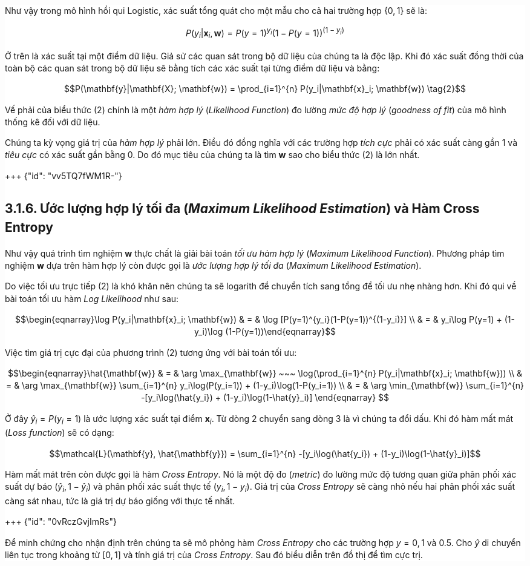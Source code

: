 Như vậy trong mô hình hồi qui Logistic, xác suất tổng quát cho một mẫu cho cả hai trường hợp $\{0, 1 \}$ sẽ là:

$$P(y_i|\mathbf{x}_i, \mathbf{w}) = P(y=1)^{y_i}(1-P(y=1))^{(1-y_i)}$$

Ở trên là xác suất tại một điểm dữ liệu. Giả sử các quan sát trong bộ dữ liệu của chúng ta là độc lập. Khi đó xác suất đồng thời của toàn bộ các quan sát trong bộ dữ liệu sẽ bằng tích các xác suất tại từng điểm dữ liệu và bằng:

$$P(\mathbf{y}|\mathbf{X}; \mathbf{w}) = \prod_{i=1}^{n} P(y_i|\mathbf{x}_i; \mathbf{w}) \tag{2}$$

Vế phải của biểu thức $(2)$ chính là một _hàm hợp lý_ (_Likelihood Function_) đo lường _mức độ hợp lý_ (_goodness of fit_) của mô hình thống kê đối với dữ liệu. 

Chúng ta kỳ vọng giá trị của _hàm hợp lý_ phải lớn. Điều đó đồng nghĩa với các trường hợp _tích cực_ phải có xác suất càng gần 1 và _tiêu cực_ có xác suất gần bằng 0. Do đó mục tiêu của chúng ta là tìm $\mathbf{w}$ sao cho biểu thức (2) là lớn nhất.



+++ {"id": "vv5TQ7fWM1R-"}

## 3.1.6. Ước lượng hợp lý tối đa (_Maximum Likelihood Estimation_) và Hàm Cross Entropy

Như vậy quá trình tìm nghiệm $\mathbf{w}$ thực chất là giải bài toán _tối ưu hàm hợp lý_ (_Maximum Likelihood Function_). Phương pháp tìm nghiệm $\mathbf{w}$ dựa trên hàm hợp lý còn được gọi là _ước lượng hợp lý tối đa_ (_Maximum Likelihood Estimation_). 

Do việc tối ưu trực tiếp $(2)$ là khó khăn nên chúng ta sẽ logarith để chuyển tích sang tổng để tối ưu nhẹ nhàng hơn. Khi đó qui về bài toán tối ưu hàm _Log Likelihood_ như sau:

$$\begin{eqnarray}\log P(y_i|\mathbf{x}_i; \mathbf{w}) & = & \log [P(y=1)^{y_i}(1-P(y=1))^{(1-y_i)}] \\
& = & y_i\log P(y=1) + (1-y_i)\log (1-P(y=1))\end{eqnarray}$$

Việc tìm giá trị cực đại của phương trình (2) tương ứng với bài toán tối ưu:

$$\begin{eqnarray}\hat{\mathbf{w}} & = & \arg \max_{\mathbf{w}} ~~~ \log(\prod_{i=1}^{n} P(y_i|\mathbf{x}_i; \mathbf{w})) \\
& = & \arg \max_{\mathbf{w}} \sum_{i=1}^{n} y_i\log(P(y_i=1)) + (1-y_i)\log(1-P(y_i=1)) \\
& = & \arg \min_{\mathbf{w}} \sum_{i=1}^{n} -[y_i\log(\hat{y_i}) + (1-y_i)\log(1-\hat{y}_i)] 
\end{eqnarray}
$$

Ở đây $\hat{y}_i = P(y_i=1)$ là ước lượng xác suất tại điểm $\mathbf{x}_i$. Từ dòng 2 chuyển sang dòng 3 là vì chúng ta đổi dấu. Khi đó hàm mất mát (_Loss function_) sẽ có dạng: 

$$\mathcal{L}(\mathbf{y}, \hat{\mathbf{y}}) = \sum_{i=1}^{n} -[y_i\log(\hat{y_i}) + (1-y_i)\log(1-\hat{y}_i)]$$

Hàm mất mát trên còn được gọi là hàm _Cross Entropy_. Nó là một độ đo (_metric_) đo lường mức độ tương quan giữa phân phối xác suất dự báo $(\hat{y}_i, 1-\hat{y}_i)$ và phân phối xác suất thực tế $(y_i, 1-y_i)$. Giá trị của _Cross Entropy_ sẽ càng nhỏ nếu hai phân phối xác suất càng sát nhau, tức là giá trị dự báo  giống với thực tế nhất.

+++ {"id": "0vRczGvjImRs"}

Để minh chứng cho nhận định trên chúng ta sẽ mô phỏng hàm _Cross Entropy_ cho các trường hợp $y=0, 1$ và $0.5$. Cho $\hat{y}$ di chuyển liên tục trong khoảng từ $[0, 1]$ và tính giá trị của _Cross Entropy_. Sau đó biểu diễn trên đồ thị để tìm cực trị.
